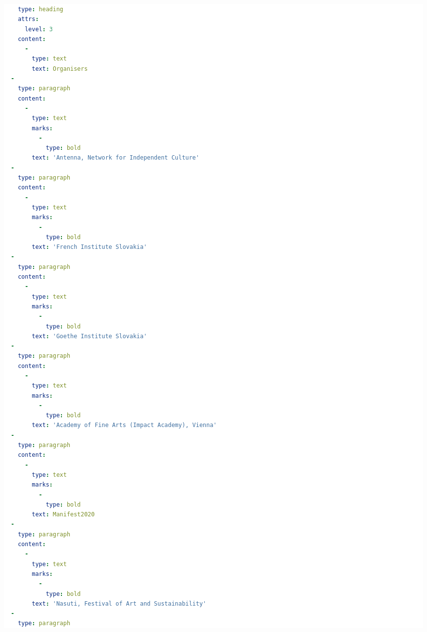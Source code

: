 ```yaml
    type: heading
    attrs:
      level: 3
    content:
      -
        type: text
        text: Organisers
  -
    type: paragraph
    content:
      -
        type: text
        marks:
          -
            type: bold
        text: 'Antenna, Network for Independent Culture'
  -
    type: paragraph
    content:
      -
        type: text
        marks:
          -
            type: bold
        text: 'French Institute Slovakia'
  -
    type: paragraph
    content:
      -
        type: text
        marks:
          -
            type: bold
        text: 'Goethe Institute Slovakia'
  -
    type: paragraph
    content:
      -
        type: text
        marks:
          -
            type: bold
        text: 'Academy of Fine Arts (Impact Academy), Vienna'
  -
    type: paragraph
    content:
      -
        type: text
        marks:
          -
            type: bold
        text: Manifest2020
  -
    type: paragraph
    content:
      -
        type: text
        marks:
          -
            type: bold
        text: 'Nasuti, Festival of Art and Sustainability'
  -
    type: paragraph
```